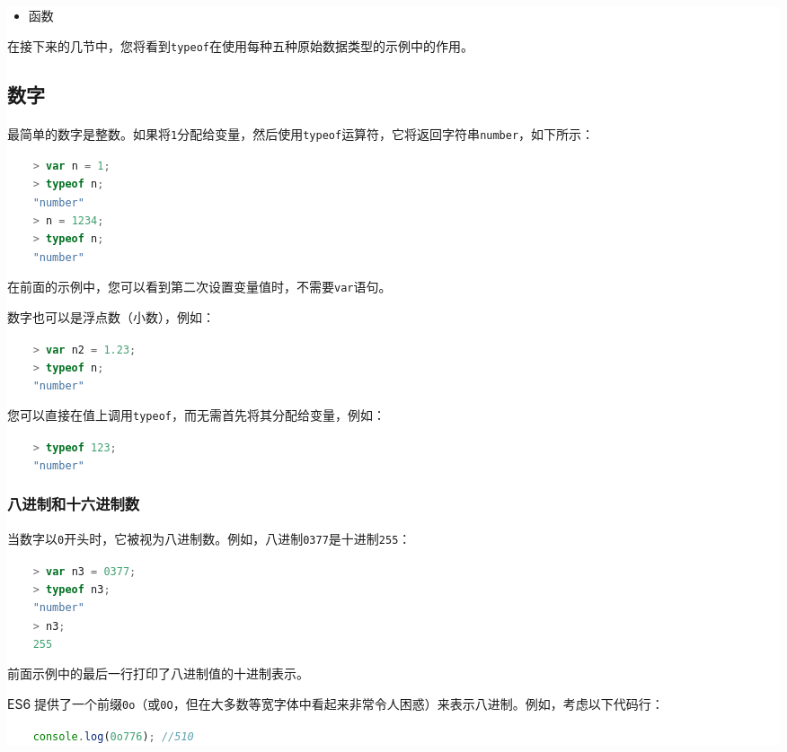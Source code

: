+   函数

在接下来的几节中，您将看到`typeof`在使用每种五种原始数据类型的示例中的作用。

## 数字

最简单的数字是整数。如果将`1`分配给变量，然后使用`typeof`运算符，它将返回字符串`number`，如下所示：

```js
    > var n = 1; 
    > typeof n; 
    "number" 
    > n = 1234; 
    > typeof n; 
    "number" 

```

在前面的示例中，您可以看到第二次设置变量值时，不需要`var`语句。

数字也可以是浮点数（小数），例如：

```js
    > var n2 = 1.23; 
    > typeof n; 
    "number" 

```

您可以直接在值上调用`typeof`，而无需首先将其分配给变量，例如：

```js
    > typeof 123; 
    "number" 

```

### 八进制和十六进制数

当数字以`0`开头时，它被视为八进制数。例如，八进制`0377`是十进制`255`：

```js
    > var n3 = 0377; 
    > typeof n3; 
    "number" 
    > n3; 
    255 

```

前面示例中的最后一行打印了八进制值的十进制表示。

ES6 提供了一个前缀`0o`（或`0O`，但在大多数等宽字体中看起来非常令人困惑）来表示八进制。例如，考虑以下代码行：

```js
    console.log(0o776); //510 

```
